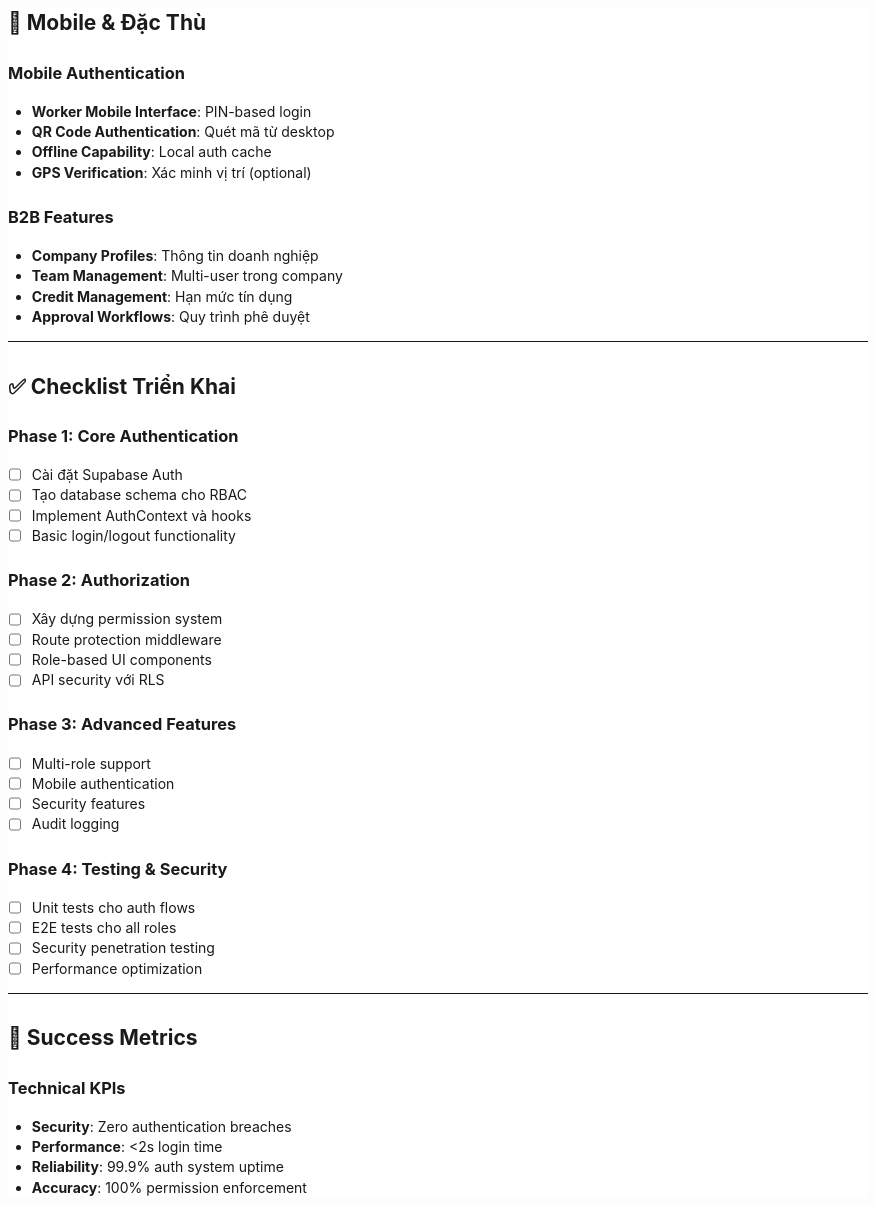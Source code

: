 
## 📱 Mobile & Đặc Thù

### Mobile Authentication
- **Worker Mobile Interface**: PIN-based login
- **QR Code Authentication**: Quét mã từ desktop
- **Offline Capability**: Local auth cache
- **GPS Verification**: Xác minh vị trí (optional)

### B2B Features
- **Company Profiles**: Thông tin doanh nghiệp
- **Team Management**: Multi-user trong company
- **Credit Management**: Hạn mức tín dụng
- **Approval Workflows**: Quy trình phê duyệt

---

## ✅ Checklist Triển Khai

### Phase 1: Core Authentication
- [ ] Cài đặt Supabase Auth
- [ ] Tạo database schema cho RBAC
- [ ] Implement AuthContext và hooks
- [ ] Basic login/logout functionality

### Phase 2: Authorization
- [ ] Xây dựng permission system
- [ ] Route protection middleware
- [ ] Role-based UI components
- [ ] API security với RLS

### Phase 3: Advanced Features
- [ ] Multi-role support
- [ ] Mobile authentication
- [ ] Security features
- [ ] Audit logging

### Phase 4: Testing & Security
- [ ] Unit tests cho auth flows
- [ ] E2E tests cho all roles
- [ ] Security penetration testing
- [ ] Performance optimization

---

## 🎯 Success Metrics

### Technical KPIs
- **Security**: Zero authentication breaches
- **Performance**: <2s login time
- **Reliability**: 99.9% auth system uptime
- **Accuracy**: 100% permission enforcement
